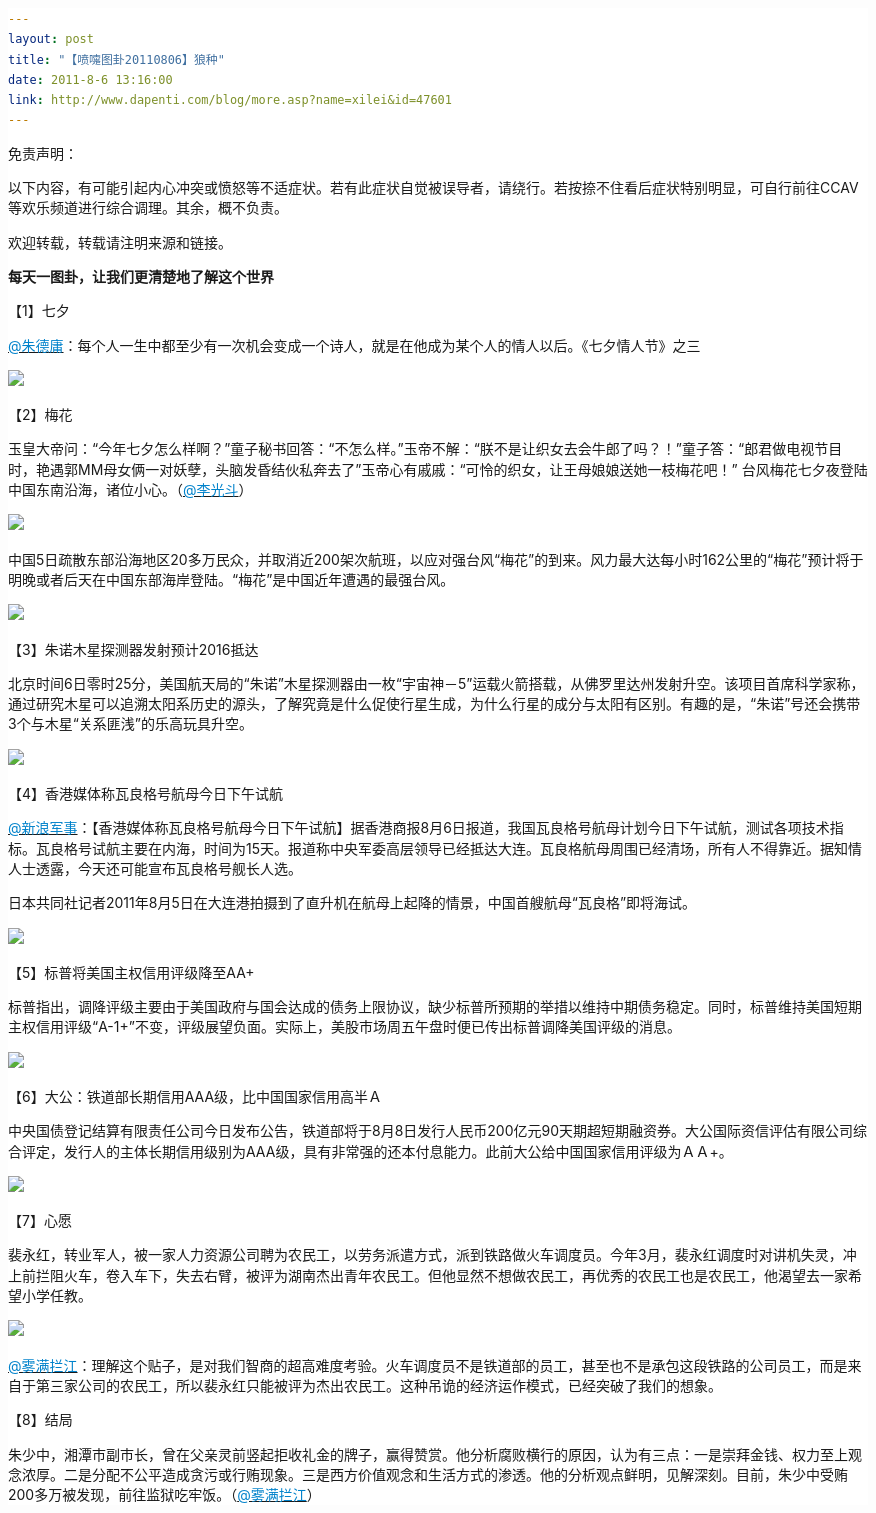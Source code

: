 ```yaml
---
layout: post
title: "【喷嚏图卦20110806】狼种"
date: 2011-8-6 13:16:00
link: http://www.dapenti.com/blog/more.asp?name=xilei&id=47601
---
```


<div class="oblog_text" align="left">
<p>免责声明： 
</p>
<p>以下内容，有可能引起内心冲突或愤怒等不适症状。若有此症状自觉被误导者，请绕行。若按捺不住看后症状特别明显，可自行前往CCAV等欢乐频道进行综合调理。其余，概不负责。<a></a> </p>
<p>欢迎转载，转载请注明来源和链接。</p>
<p><strong>每天一图卦，让我们更清楚地了解这个世界</strong> </p>
<p>【1】七夕</p>
<p class="sms" mid="3343313042874716" type="1"><a href="http://weibo.com/1299532580" target="_blank"><font color="#0082cb">@朱德庸</font></a>：每个人一生中都至少有一次机会变成一个诗人，就是在他成为某个人的情人以后。《七夕情人节》之三</p>
<p><img style="BORDER-BOTTOM-COLOR: #000000; BORDER-TOP-COLOR: #000000; BORDER-RIGHT-COLOR: #000000; BORDER-LEFT-COLOR: #000000" border="0" src="http://ptimg.org:88/dapenti/BgUVOXVV/VZ2IQ.jpg"></p>
<p>【2】梅花</p>
<p>玉皇大帝问：“今年七夕怎么样啊？”童子秘书回答：“不怎么样。”玉帝不解：“朕不是让织女去会牛郎了吗？！”童子答：“郎君做电视节目时，艳遇郭MM母女俩一对妖孽，头脑发昏结伙私奔去了”玉帝心有戚戚：“可怜的织女，让王母娘娘送她一枝梅花吧！” 台风梅花七夕夜登陆中国东南沿海，诸位小心。（<a href="http://weibo.com/1211397734" uid="1211397734" namecard="true"><font color="#0082cb">@李光斗</font></a>）</p>
<p><img style="BORDER-BOTTOM-COLOR: #000000; BORDER-TOP-COLOR: #000000; BORDER-RIGHT-COLOR: #000000; BORDER-LEFT-COLOR: #000000" border="0" src="http://ptimg.org:88/dapenti/BgUZ61lz/V9F4n.jpg"></p>
<p>中国5日疏散东部沿海地区20多万民众，并取消近200架次航班，以应对强台风“梅花”的到来。风力最大达每小时162公里的“梅花”预计将于明晚或者后天在中国东部海岸登陆。“梅花”是中国近年遭遇的最强台风。</p>
<p><img style="BORDER-BOTTOM-COLOR: #000000; BORDER-TOP-COLOR: #000000; BORDER-RIGHT-COLOR: #000000; BORDER-LEFT-COLOR: #000000" border="0" src="http://ptimg.org:88/dapenti/BgUZ5Eyw/159K6O.jpg"></p>
<p>【3】朱诺木星探测器发射预计2016抵达</p>
<p>北京时间6日零时25分，美国航天局的“朱诺”木星探测器由一枚“宇宙神－5”运载火箭搭载，从佛罗里达州发射升空。该项目首席科学家称，通过研究木星可以追溯太阳系历史的源头，了解究竟是什么促使行星生成，为什么行星的成分与太阳有区别。有趣的是，“朱诺”号还会携带3个与木星“关系匪浅”的乐高玩具升空。</p>
<p><img style="BORDER-BOTTOM-COLOR: #000000; BORDER-TOP-COLOR: #000000; BORDER-RIGHT-COLOR: #000000; BORDER-LEFT-COLOR: #000000" border="0" src="http://ptimg.org:88/dapenti/BgV6aiPt/140N8s.jpg"></p>
<p>【4】香港媒体称瓦良格号航母今日下午试航</p>
<p><a href="http://weibo.com/milnews" uid="1499104401" action-type="namecard" action-data="uid=1499104401&amp;name=@新浪军事&amp;reason=&amp;type=&amp;direction=auto&amp;urltype=usercard&amp;pageid=mymblog&amp;param=type###uid###name###reason###pageid" namecard="true"><font color="#0082cb">@新浪军事</font></a>：【香港媒体称瓦良格号航母今日下午试航】据香港商报8月6日报道，我国瓦良格号航母计划今日下午试航，测试各项技术指标。瓦良格号试航主要在内海，时间为15天。报道称中央军委高层领导已经抵达大连。瓦良格航母周围已经清场，所有人不得靠近。据知情人士透露，今天还可能宣布瓦良格号舰长人选。&#160;</p>
<p>日本共同社记者2011年8月5日在大连港拍摄到了直升机在航母上起降的情景，中国首艘航母“瓦良格”即将海试。</p>
<p><img style="BORDER-BOTTOM-COLOR: #000000; BORDER-TOP-COLOR: #000000; BORDER-RIGHT-COLOR: #000000; BORDER-LEFT-COLOR: #000000" border="0" src="http://ptimg.org:88/dapenti/BgV8XAM0/IddDt.jpg"></p>
<p>【5】标普将美国主权信用评级降至AA+</p>
<p>标普指出，调降评级主要由于美国政府与国会达成的债务上限协议，缺少标普所预期的举措以维持中期债务稳定。同时，标普维持美国短期主权信用评级“A-1+”不变，评级展望负面。实际上，美股市场周五午盘时便已传出标普调降美国评级的消息。</p>
<p><img style="BORDER-BOTTOM-COLOR: #000000; BORDER-TOP-COLOR: #000000; BORDER-RIGHT-COLOR: #000000; BORDER-LEFT-COLOR: #000000" border="0" src="http://ptimg.org:88/dapenti/BgVa6mLR/QHz6Z.jpg"></p>
<p>【6】大公：铁道部长期信用AAA级，比中国国家信用高半Ａ</p>
<p>中央国债登记结算有限责任公司今日发布公告，铁道部将于8月8日发行人民币200亿元90天期超短期融资券。大公国际资信评估有限公司综合评定，发行人的主体长期信用级别为AAA级，具有非常强的还本付息能力。此前大公给中国国家信用评级为ＡＡ+。 </p>
<p><img style="BORDER-BOTTOM-COLOR: #000000; BORDER-TOP-COLOR: #000000; BORDER-RIGHT-COLOR: #000000; BORDER-LEFT-COLOR: #000000" border="0" src="http://ptimg.org:88/dapenti/BgVb8Gvc/n7Eb2.jpg"></p>
<p>【7】心愿</p>
<p>裴永红，转业军人，被一家人力资源公司聘为农民工，以劳务派遣方式，派到铁路做火车调度员。今年3月，裴永红调度时对讲机失灵，冲上前拦阻火车，卷入车下，失去右臂，被评为湖南杰出青年农民工。但他显然不想做农民工，再优秀的农民工也是农民工，他渴望去一家希望小学任教。</p>
<p><img style="BORDER-BOTTOM-COLOR: #000000; BORDER-TOP-COLOR: #000000; BORDER-RIGHT-COLOR: #000000; BORDER-LEFT-COLOR: #000000" border="0" src="http://ptimg.org:88/dapenti/BgVdqx4B/ib44P.jpg"></p>
<p><a href="http://weibo.com/1454884585" target="_blank"><font color="#0082cb">@雾满拦江</font></a>：理解这个贴子，是对我们智商的超高难度考验。火车调度员不是铁道部的员工，甚至也不是承包这段铁路的公司员工，而是来自于第三家公司的农民工，所以裴永红只能被评为杰出农民工。这种吊诡的经济运作模式，已经突破了我们的想象。</p>
<p>【8】结局</p>
<p>朱少中，湘潭市副市长，曾在父亲灵前竖起拒收礼金的牌子，赢得赞赏。他分析腐败横行的原因，认为有三点：一是崇拜金钱、权力至上观念浓厚。二是分配不公平造成贪污或行贿现象。三是西方价值观念和生活方式的渗透。他的分析观点鲜明，见解深刻。目前，朱少中受贿200多万被发现，前往监狱吃牢饭。（<a href="http://weibo.com/1454884585" target="_blank"><font color="#0082cb">@雾满拦江</font></a>）</p>
